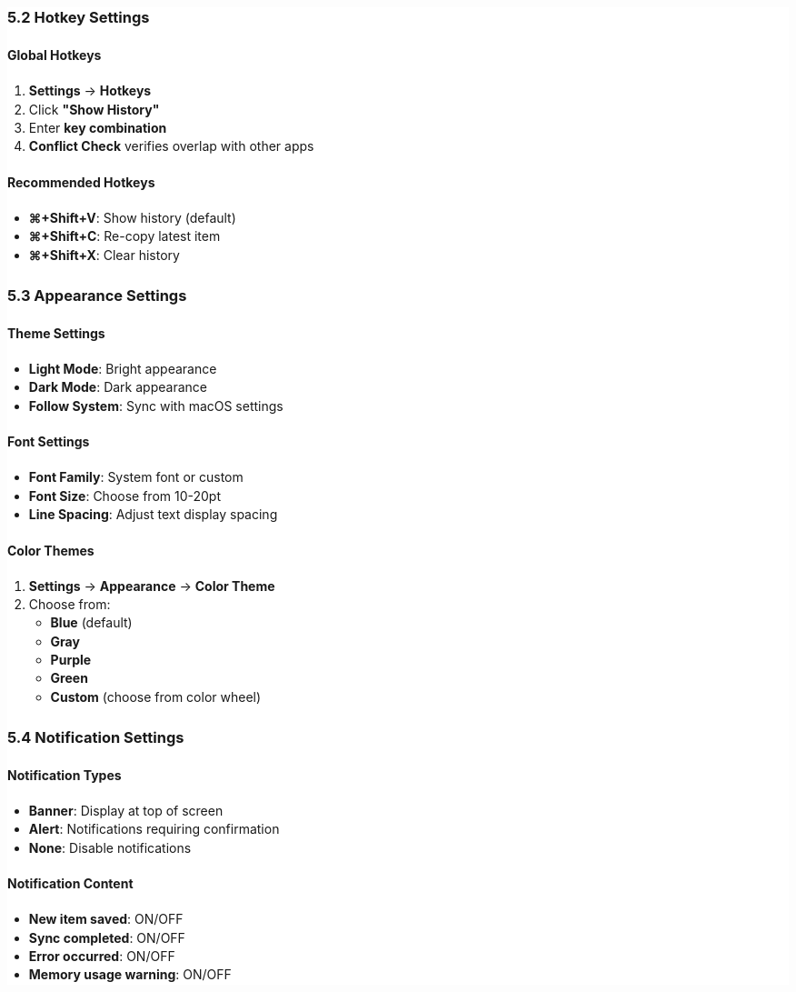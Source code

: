 ### 5.2 Hotkey Settings

#### Global Hotkeys

1. **Settings** → **Hotkeys**
2. Click **"Show History"**
3. Enter **key combination**
4. **Conflict Check** verifies overlap with other apps

#### Recommended Hotkeys

- **⌘+Shift+V**: Show history (default)
- **⌘+Shift+C**: Re-copy latest item
- **⌘+Shift+X**: Clear history

### 5.3 Appearance Settings

#### Theme Settings

- **Light Mode**: Bright appearance
- **Dark Mode**: Dark appearance
- **Follow System**: Sync with macOS settings

#### Font Settings

- **Font Family**: System font or custom
- **Font Size**: Choose from 10-20pt
- **Line Spacing**: Adjust text display spacing

#### Color Themes

1. **Settings** → **Appearance** → **Color Theme**
2. Choose from:
   - **Blue** (default)
   - **Gray**
   - **Purple**
   - **Green**
   - **Custom** (choose from color wheel)

### 5.4 Notification Settings

#### Notification Types

- **Banner**: Display at top of screen
- **Alert**: Notifications requiring confirmation
- **None**: Disable notifications

#### Notification Content

- **New item saved**: ON/OFF
- **Sync completed**: ON/OFF
- **Error occurred**: ON/OFF
- **Memory usage warning**: ON/OFF
